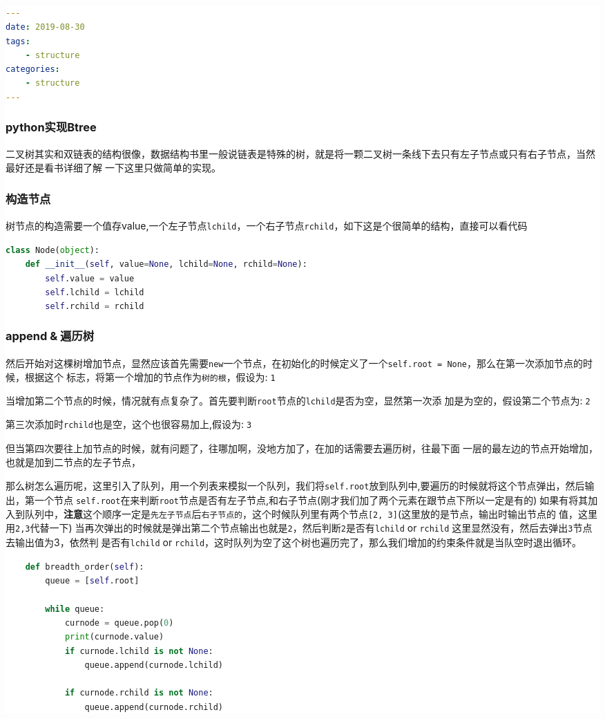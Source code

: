 ```yaml
---
date: 2019-08-30
tags:
    - structure
categories:
    - structure
---
```


### python实现Btree
二叉树其实和双链表的结构很像，数据结构书里一般说链表是特殊的树，就是将一颗二叉树一条线下去只有左子节点或只有右子节点，当然最好还是看书详细了解
一下这里只做简单的实现。

### 构造节点
树节点的构造需要一个值存value,一个左子节点`lchild`，一个右子节点`rchild`，如下这是个很简单的结构，直接可以看代码


```python
class Node(object):
    def __init__(self, value=None, lchild=None, rchild=None):
        self.value = value
        self.lchild = lchild
        self.rchild = rchild
```


### append & 遍历树
然后开始对这棵树增加节点，显然应该首先需要`new`一个节点，在初始化的时候定义了一个`self.root = None`，那么在第一次添加节点的时候，根据这个
标志，将第一个增加的节点作为`树的根`，假设为: `1`

当增加第二个节点的时候，情况就有点复杂了。首先要判断`root`节点的`lchild`是否为空，显然第一次添
加是为空的，假设第二个节点为: `2`

第三次添加时`rchild`也是空，这个也很容易加上,假设为: `3`

但当第四次要往上加节点的时候，就有问题了，往哪加啊，没地方加了，在加的话需要去遍历树，往最下面
一层的最左边的节点开始增加，也就是加到二节点的左子节点，

那么树怎么遍历呢，这里引入了队列，用一个列表来模拟一个队列，我们将`self.root`放到队列中,要遍历的时候就将这个节点弹出，然后输出，第一个节点
`self.root`在来判断`root`节点是否有左子节点,和右子节点(刚才我们加了两个元素在跟节点下所以一定是有的)
如果有将其加入到队列中，**注意**这个顺序一定是`先左子节点`后`右子节点的`，这个时候队列里有两个节点`[2, 3]`(这里放的是节点，输出时输出节点的
值，这里用`2,3`代替一下)
当再次弹出的时候就是弹出第二个节点输出也就是`2`，然后判断`2`是否有`lchild` or `rchild` 这里显然没有，然后去弹出`3`节点去输出值为3，依然判
是否有`lchild` or `rchild`，这时队列为空了这个树也遍历完了，那么我们增加的约束条件就是当队空时退出循环。

```python
    def breadth_order(self):
        queue = [self.root]

        while queue:
            curnode = queue.pop(0)
            print(curnode.value)
            if curnode.lchild is not None:
                queue.append(curnode.lchild)

            if curnode.rchild is not None:
                queue.append(curnode.rchild)
```
